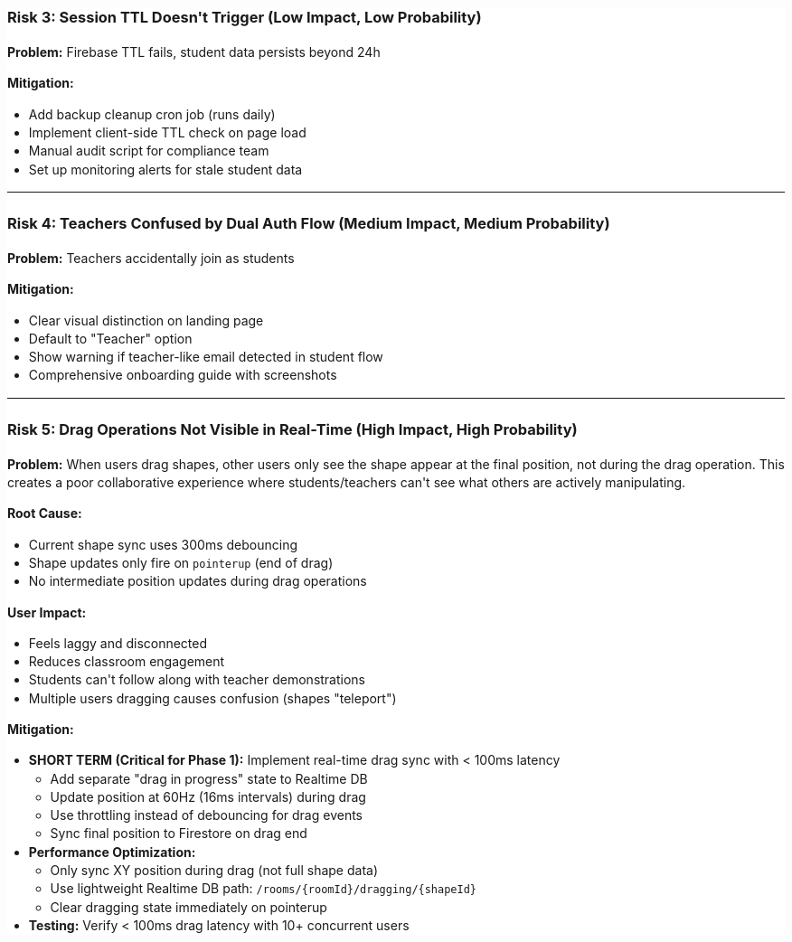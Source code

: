 
### Risk 3: Session TTL Doesn't Trigger (Low Impact, Low Probability)
**Problem:** Firebase TTL fails, student data persists beyond 24h

**Mitigation:**
- Add backup cleanup cron job (runs daily)
- Implement client-side TTL check on page load
- Manual audit script for compliance team
- Set up monitoring alerts for stale student data

---

### Risk 4: Teachers Confused by Dual Auth Flow (Medium Impact, Medium Probability)
**Problem:** Teachers accidentally join as students

**Mitigation:**
- Clear visual distinction on landing page
- Default to "Teacher" option
- Show warning if teacher-like email detected in student flow
- Comprehensive onboarding guide with screenshots

---

### Risk 5: Drag Operations Not Visible in Real-Time (High Impact, High Probability)
**Problem:** When users drag shapes, other users only see the shape appear at the final position, not during the drag operation. This creates a poor collaborative experience where students/teachers can't see what others are actively manipulating.

**Root Cause:**
- Current shape sync uses 300ms debouncing
- Shape updates only fire on `pointerup` (end of drag)
- No intermediate position updates during drag operations

**User Impact:**
- Feels laggy and disconnected
- Reduces classroom engagement
- Students can't follow along with teacher demonstrations
- Multiple users dragging causes confusion (shapes "teleport")

**Mitigation:**
- **SHORT TERM (Critical for Phase 1):** Implement real-time drag sync with < 100ms latency
  - Add separate "drag in progress" state to Realtime DB
  - Update position at 60Hz (16ms intervals) during drag
  - Use throttling instead of debouncing for drag events
  - Sync final position to Firestore on drag end
- **Performance Optimization:**
  - Only sync XY position during drag (not full shape data)
  - Use lightweight Realtime DB path: `/rooms/{roomId}/dragging/{shapeId}`
  - Clear dragging state immediately on pointerup
- **Testing:** Verify < 100ms drag latency with 10+ concurrent users
